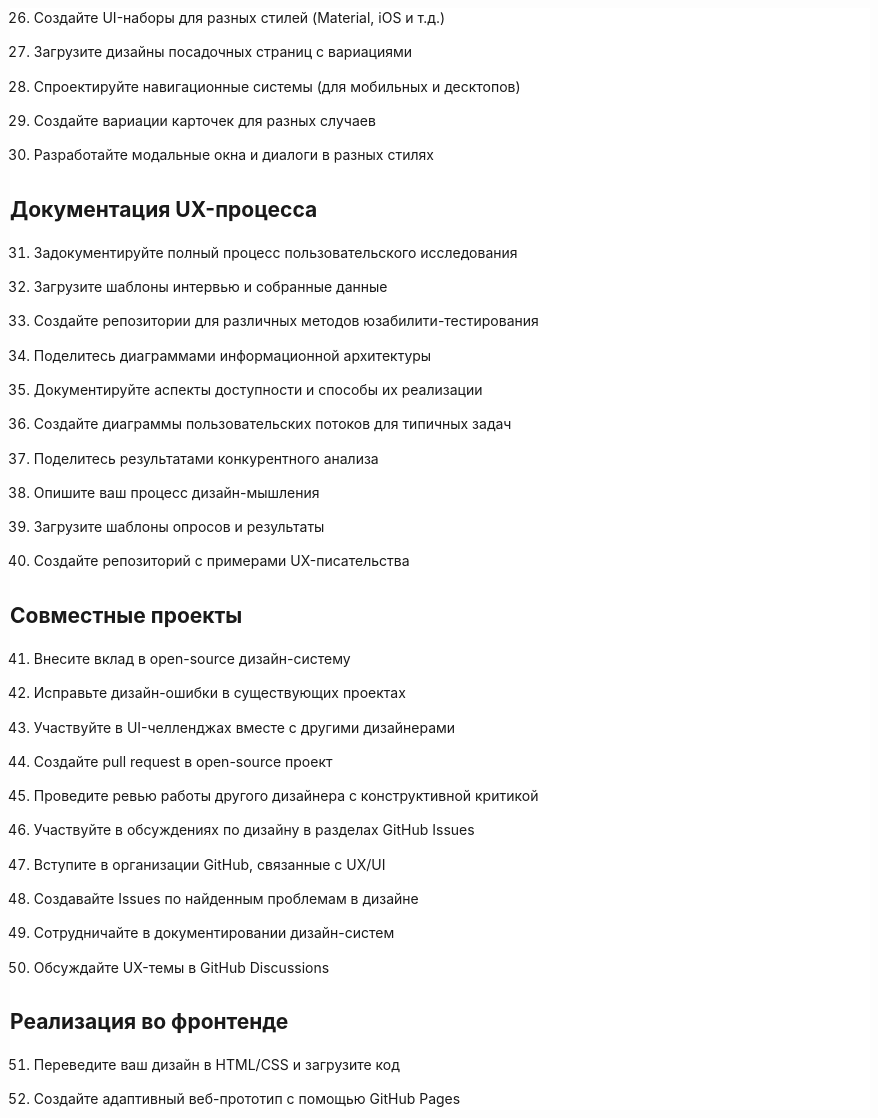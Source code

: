 26. Создайте UI-наборы для разных стилей (Material, iOS и т.д.)
    
27. Загрузите дизайны посадочных страниц с вариациями
    
28. Спроектируйте навигационные системы (для мобильных и десктопов)
    
29. Создайте вариации карточек для разных случаев
    
30. Разработайте модальные окна и диалоги в разных стилях
    

## Документация UX-процесса

31. Задокументируйте полный процесс пользовательского исследования
    
32. Загрузите шаблоны интервью и собранные данные
    
33. Создайте репозитории для различных методов юзабилити-тестирования
    
34. Поделитесь диаграммами информационной архитектуры
    
35. Документируйте аспекты доступности и способы их реализации
    
36. Создайте диаграммы пользовательских потоков для типичных задач
    
37. Поделитесь результатами конкурентного анализа
    
38. Опишите ваш процесс дизайн-мышления
    
39. Загрузите шаблоны опросов и результаты
    
40. Создайте репозиторий с примерами UX-писательства
    

## Совместные проекты

41. Внесите вклад в open-source дизайн-систему
    
42. Исправьте дизайн-ошибки в существующих проектах
    
43. Участвуйте в UI-челленджах вместе с другими дизайнерами
    
44. Создайте pull request в open-source проект
    
45. Проведите ревью работы другого дизайнера с конструктивной критикой
    
46. Участвуйте в обсуждениях по дизайну в разделах GitHub Issues
    
47. Вступите в организации GitHub, связанные с UX/UI
    
48. Создавайте Issues по найденным проблемам в дизайне
    
49. Сотрудничайте в документировании дизайн-систем
    
50. Обсуждайте UX-темы в GitHub Discussions
    

## Реализация во фронтенде

51. Переведите ваш дизайн в HTML/CSS и загрузите код
    
52. Создайте адаптивный веб-прототип с помощью GitHub Pages
    